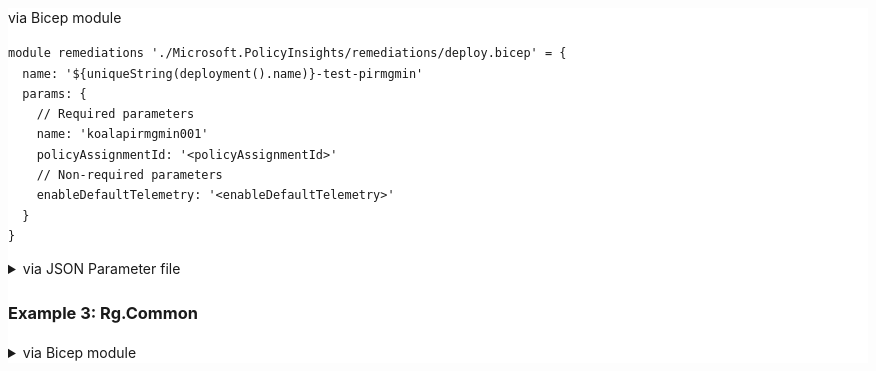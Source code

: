 <summary>via Bicep module</summary>

```bicep
module remediations './Microsoft.PolicyInsights/remediations/deploy.bicep' = {
  name: '${uniqueString(deployment().name)}-test-pirmgmin'
  params: {
    // Required parameters
    name: 'koalapirmgmin001'
    policyAssignmentId: '<policyAssignmentId>'
    // Non-required parameters
    enableDefaultTelemetry: '<enableDefaultTelemetry>'
  }
}
```

</details>
<p>

<details><summary>via JSON Parameter file</summary></details>
<p>

<h3>Example 3: Rg.Common</h3>

<details>

<summary>via Bicep module</summary>

```bicep
module remediations './Microsoft.PolicyInsights/remediations/deploy.bicep' = {
  name: '${uniqueString(deployment().name)}-test-pirrgcom'
  params: {
    // Required parameters
    name: 'koalapirrgcom001'
    policyAssignmentId: '<policyAssignmentId>'
    // Non-required parameters
    enableDefaultTelemetry: '<enableDefaultTelemetry>'
    failureThresholdPercentage: '0.5'
    location: '<location>'
    parallelDeployments: 1
    policyDefinitionReferenceId: '<policyDefinitionReferenceId>'
    resourceCount: 10
    resourceDiscoveryMode: 'ExistingNonCompliant'
  }
}
```
